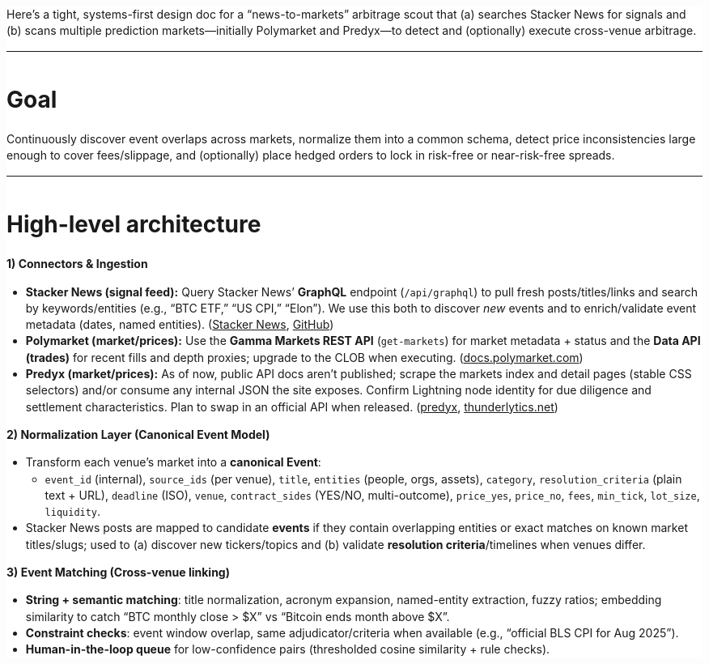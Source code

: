 Here’s a tight, systems-first design doc for a “news-to-markets” arbitrage scout that (a) searches Stacker News for signals and (b) scans multiple prediction markets—initially Polymarket and Predyx—to detect and (optionally) execute cross-venue arbitrage.

---

# Goal

Continuously discover event overlaps across markets, normalize them into a common schema, detect price inconsistencies large enough to cover fees/slippage, and (optionally) place hedged orders to lock in risk-free or near-risk-free spreads.

---

# High-level architecture

**1) Connectors & Ingestion**

- **Stacker News (signal feed):** Query Stacker News’ **GraphQL** endpoint (`/api/graphql`) to pull fresh posts/titles/links and search by keywords/entities (e.g., “BTC ETF,” “US CPI,” “Elon”). We use this both to discover *new* events and to enrich/validate event metadata (dates, named entities). ([Stacker News](https://stacker.news/items/701535?utm_source=chatgpt.com), [GitHub](https://github.com/stackernews/stacker.news?utm_source=chatgpt.com))
- **Polymarket (market/prices):** Use the **Gamma Markets REST API** (`get-markets`) for market metadata + status and the **Data API (trades)** for recent fills and depth proxies; upgrade to the CLOB when executing. ([docs.polymarket.com](https://docs.polymarket.com/developers/gamma-markets-api/overview?utm_source=chatgpt.com))
- **Predyx (market/prices):** As of now, public API docs aren’t published; scrape the markets index and detail pages (stable CSS selectors) and/or consume any internal JSON the site exposes. Confirm Lightning node identity for due diligence and settlement characteristics. Plan to swap in an official API when released. ([predyx](https://beta.predyx.com/?utm_source=chatgpt.com), [thunderlytics.net](https://www.thunderlytics.net/node/03b465d6fcd7305c9fbfac523ec6c4a179756ad03e0400ed220ee303161bedbbf4/predyx-com-predict-the-future.html?utm_source=chatgpt.com))

**2) Normalization Layer (Canonical Event Model)**

- Transform each venue’s market into a **canonical Event**:
    - `event_id` (internal), `source_ids` (per venue), `title`, `entities` (people, orgs, assets), `category`, `resolution_criteria` (plain text + URL), `deadline` (ISO), `venue`, `contract_sides` (YES/NO, multi-outcome), `price_yes`, `price_no`, `fees`, `min_tick`, `lot_size`, `liquidity`.
- Stacker News posts are mapped to candidate **events** if they contain overlapping entities or exact matches on known market titles/slugs; used to (a) discover new tickers/topics and (b) validate **resolution criteria**/timelines when venues differ.

**3) Event Matching (Cross-venue linking)**

- **String + semantic matching**: title normalization, acronym expansion, named-entity extraction, fuzzy ratios; embedding similarity to catch “BTC monthly close > $X” vs “Bitcoin ends month above $X”.
- **Constraint checks**: event window overlap, same adjudicator/criteria when available (e.g., “official BLS CPI for Aug 2025”).
- **Human-in-the-loop queue** for low-confidence pairs (thresholded cosine similarity + rule checks).
